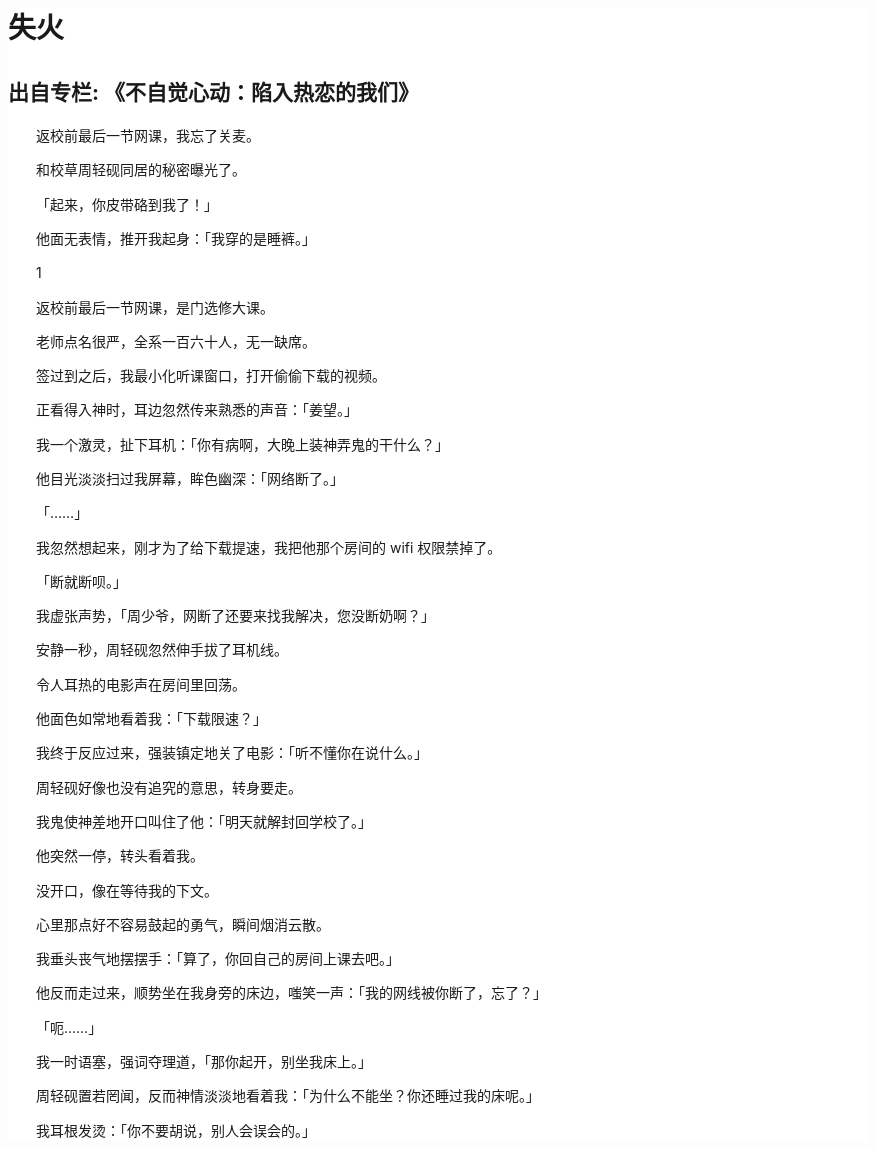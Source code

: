 # 失火  
## 出自专栏: 《不自觉心动：陷入热恋的我们》  
&emsp;&emsp;返校前最后一节网课，我忘了关麦。  
  
&emsp;&emsp;和校草周轻砚同居的秘密曝光了。  
  
&emsp;&emsp;「起来，你皮带硌到我了！」  
  
&emsp;&emsp;他面无表情，推开我起身：「我穿的是睡裤。」  
  
&emsp;&emsp;1  
  
&emsp;&emsp;返校前最后一节网课，是门选修大课。  
  
&emsp;&emsp;老师点名很严，全系一百六十人，无一缺席。  
  
&emsp;&emsp;签过到之后，我最小化听课窗口，打开偷偷下载的视频。  
  
&emsp;&emsp;正看得入神时，耳边忽然传来熟悉的声音：「姜望。」  
  
&emsp;&emsp;我一个激灵，扯下耳机：「你有病啊，大晚上装神弄鬼的干什么？」  
  
&emsp;&emsp;他目光淡淡扫过我屏幕，眸色幽深：「网络断了。」  
  
&emsp;&emsp;「……」  
  
&emsp;&emsp;我忽然想起来，刚才为了给下载提速，我把他那个房间的 wifi 权限禁掉了。  
  
&emsp;&emsp;「断就断呗。」  
  
&emsp;&emsp;我虚张声势，「周少爷，网断了还要来找我解决，您没断奶啊？」  
  
&emsp;&emsp;安静一秒，周轻砚忽然伸手拔了耳机线。  
  
&emsp;&emsp;令人耳热的电影声在房间里回荡。  
  
&emsp;&emsp;他面色如常地看着我：「下载限速？」  
  
&emsp;&emsp;我终于反应过来，强装镇定地关了电影：「听不懂你在说什么。」  
  
&emsp;&emsp;周轻砚好像也没有追究的意思，转身要走。  
  
&emsp;&emsp;我鬼使神差地开口叫住了他：「明天就解封回学校了。」  
  
&emsp;&emsp;他突然一停，转头看着我。  
  
&emsp;&emsp;没开口，像在等待我的下文。  
  
&emsp;&emsp;心里那点好不容易鼓起的勇气，瞬间烟消云散。  
  
&emsp;&emsp;我垂头丧气地摆摆手：「算了，你回自己的房间上课去吧。」  
  
&emsp;&emsp;他反而走过来，顺势坐在我身旁的床边，嗤笑一声：「我的网线被你断了，忘了？」  
  
&emsp;&emsp;「呃……」  
  
&emsp;&emsp;我一时语塞，强词夺理道，「那你起开，别坐我床上。」  
  
&emsp;&emsp;周轻砚置若罔闻，反而神情淡淡地看着我：「为什么不能坐？你还睡过我的床呢。」  
  
&emsp;&emsp;我耳根发烫：「你不要胡说，别人会误会的。」  
  